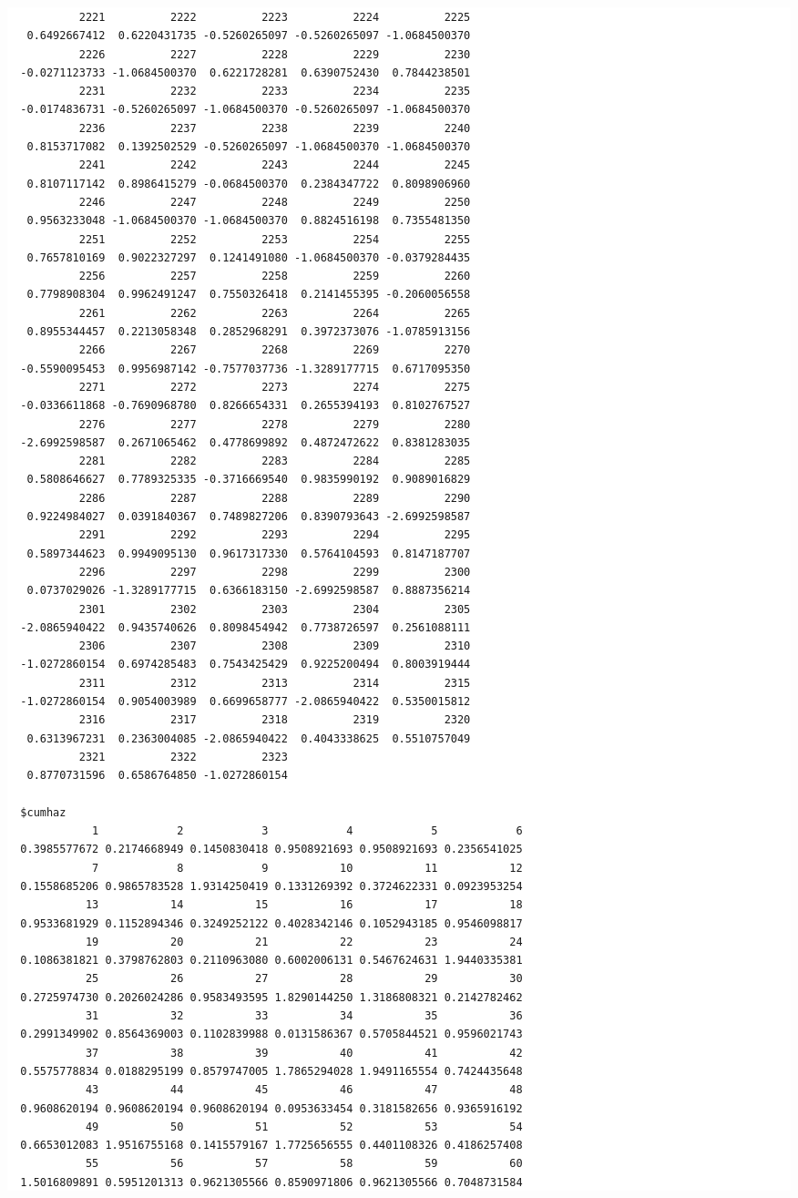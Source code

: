                2221          2222          2223          2224          2225 
       0.6492667412  0.6220431735 -0.5260265097 -0.5260265097 -1.0684500370 
               2226          2227          2228          2229          2230 
      -0.0271123733 -1.0684500370  0.6221728281  0.6390752430  0.7844238501 
               2231          2232          2233          2234          2235 
      -0.0174836731 -0.5260265097 -1.0684500370 -0.5260265097 -1.0684500370 
               2236          2237          2238          2239          2240 
       0.8153717082  0.1392502529 -0.5260265097 -1.0684500370 -1.0684500370 
               2241          2242          2243          2244          2245 
       0.8107117142  0.8986415279 -0.0684500370  0.2384347722  0.8098906960 
               2246          2247          2248          2249          2250 
       0.9563233048 -1.0684500370 -1.0684500370  0.8824516198  0.7355481350 
               2251          2252          2253          2254          2255 
       0.7657810169  0.9022327297  0.1241491080 -1.0684500370 -0.0379284435 
               2256          2257          2258          2259          2260 
       0.7798908304  0.9962491247  0.7550326418  0.2141455395 -0.2060056558 
               2261          2262          2263          2264          2265 
       0.8955344457  0.2213058348  0.2852968291  0.3972373076 -1.0785913156 
               2266          2267          2268          2269          2270 
      -0.5590095453  0.9956987142 -0.7577037736 -1.3289177715  0.6717095350 
               2271          2272          2273          2274          2275 
      -0.0336611868 -0.7690968780  0.8266654331  0.2655394193  0.8102767527 
               2276          2277          2278          2279          2280 
      -2.6992598587  0.2671065462  0.4778699892  0.4872472622  0.8381283035 
               2281          2282          2283          2284          2285 
       0.5808646627  0.7789325335 -0.3716669540  0.9835990192  0.9089016829 
               2286          2287          2288          2289          2290 
       0.9224984027  0.0391840367  0.7489827206  0.8390793643 -2.6992598587 
               2291          2292          2293          2294          2295 
       0.5897344623  0.9949095130  0.9617317330  0.5764104593  0.8147187707 
               2296          2297          2298          2299          2300 
       0.0737029026 -1.3289177715  0.6366183150 -2.6992598587  0.8887356214 
               2301          2302          2303          2304          2305 
      -2.0865940422  0.9435740626  0.8098454942  0.7738726597  0.2561088111 
               2306          2307          2308          2309          2310 
      -1.0272860154  0.6974285483  0.7543425429  0.9225200494  0.8003919444 
               2311          2312          2313          2314          2315 
      -1.0272860154  0.9054003989  0.6699658777 -2.0865940422  0.5350015812 
               2316          2317          2318          2319          2320 
       0.6313967231  0.2363004085 -2.0865940422  0.4043338625  0.5510757049 
               2321          2322          2323 
       0.8770731596  0.6586764850 -1.0272860154 
      
      $cumhaz
                 1            2            3            4            5            6 
      0.3985577672 0.2174668949 0.1450830418 0.9508921693 0.9508921693 0.2356541025 
                 7            8            9           10           11           12 
      0.1558685206 0.9865783528 1.9314250419 0.1331269392 0.3724622331 0.0923953254 
                13           14           15           16           17           18 
      0.9533681929 0.1152894346 0.3249252122 0.4028342146 0.1052943185 0.9546098817 
                19           20           21           22           23           24 
      0.1086381821 0.3798762803 0.2110963080 0.6002006131 0.5467624631 1.9440335381 
                25           26           27           28           29           30 
      0.2725974730 0.2026024286 0.9583493595 1.8290144250 1.3186808321 0.2142782462 
                31           32           33           34           35           36 
      0.2991349902 0.8564369003 0.1102839988 0.0131586367 0.5705844521 0.9596021743 
                37           38           39           40           41           42 
      0.5575778834 0.0188295199 0.8579747005 1.7865294028 1.9491165554 0.7424435648 
                43           44           45           46           47           48 
      0.9608620194 0.9608620194 0.9608620194 0.0953633454 0.3181582656 0.9365916192 
                49           50           51           52           53           54 
      0.6653012083 1.9516755168 0.1415579167 1.7725656555 0.4401108326 0.4186257408 
                55           56           57           58           59           60 
      1.5016809891 0.5951201313 0.9621305566 0.8590971806 0.9621305566 0.7048731584 